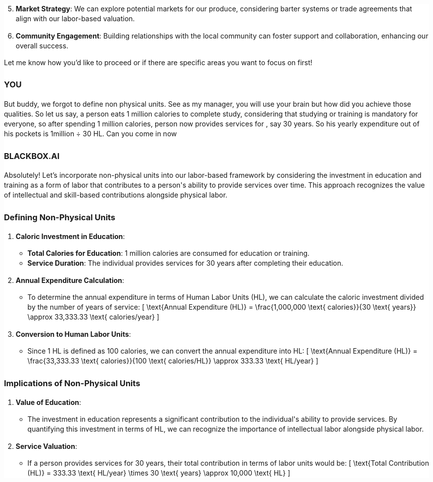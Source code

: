 5. **Market Strategy**: We can explore potential markets for our produce, considering barter systems or trade agreements that align with our labor-based valuation.

6. **Community Engagement**: Building relationships with the local community can foster support and collaboration, enhancing our overall success.

Let me know how you’d like to proceed or if there are specific areas you want to focus on first!
### YOU
But buddy, we forgot to define non physical units. See as my manager, you will use your brain but how did you achieve those qualities. So let us say, a person eats 1 million calories to complete study, considering that studying or training is mandatory for everyone, so after spending 1 million calories, person now provides services for , say 30 years. So his yearly expenditure out of his pockets is 1million ÷ 30 HL. Can you come in now
### BLACKBOX.AI

Absolutely! Let’s incorporate non-physical units into our labor-based framework by considering the investment in education and training as a form of labor that contributes to a person's ability to provide services over time. This approach recognizes the value of intellectual and skill-based contributions alongside physical labor.

### Defining Non-Physical Units

1. **Caloric Investment in Education**:
   - **Total Calories for Education**: 1 million calories are consumed for education or training.
   - **Service Duration**: The individual provides services for 30 years after completing their education.

2. **Annual Expenditure Calculation**:
   - To determine the annual expenditure in terms of Human Labor Units (HL), we can calculate the caloric investment divided by the number of years of service:
   \[
   \text{Annual Expenditure (HL)} = \frac{1,000,000 \text{ calories}}{30 \text{ years}} \approx 33,333.33 \text{ calories/year}
   \]

3. **Conversion to Human Labor Units**:
   - Since 1 HL is defined as 100 calories, we can convert the annual expenditure into HL:
   \[
   \text{Annual Expenditure (HL)} = \frac{33,333.33 \text{ calories}}{100 \text{ calories/HL}} \approx 333.33 \text{ HL/year}
   \]

### Implications of Non-Physical Units

1. **Value of Education**:
   - The investment in education represents a significant contribution to the individual's ability to provide services. By quantifying this investment in terms of HL, we can recognize the importance of intellectual labor alongside physical labor.

2. **Service Valuation**:
   - If a person provides services for 30 years, their total contribution in terms of labor units would be:
   \[
   \text{Total Contribution (HL)} = 333.33 \text{ HL/year} \times 30 \text{ years} \approx 10,000 \text{ HL}
   \]
